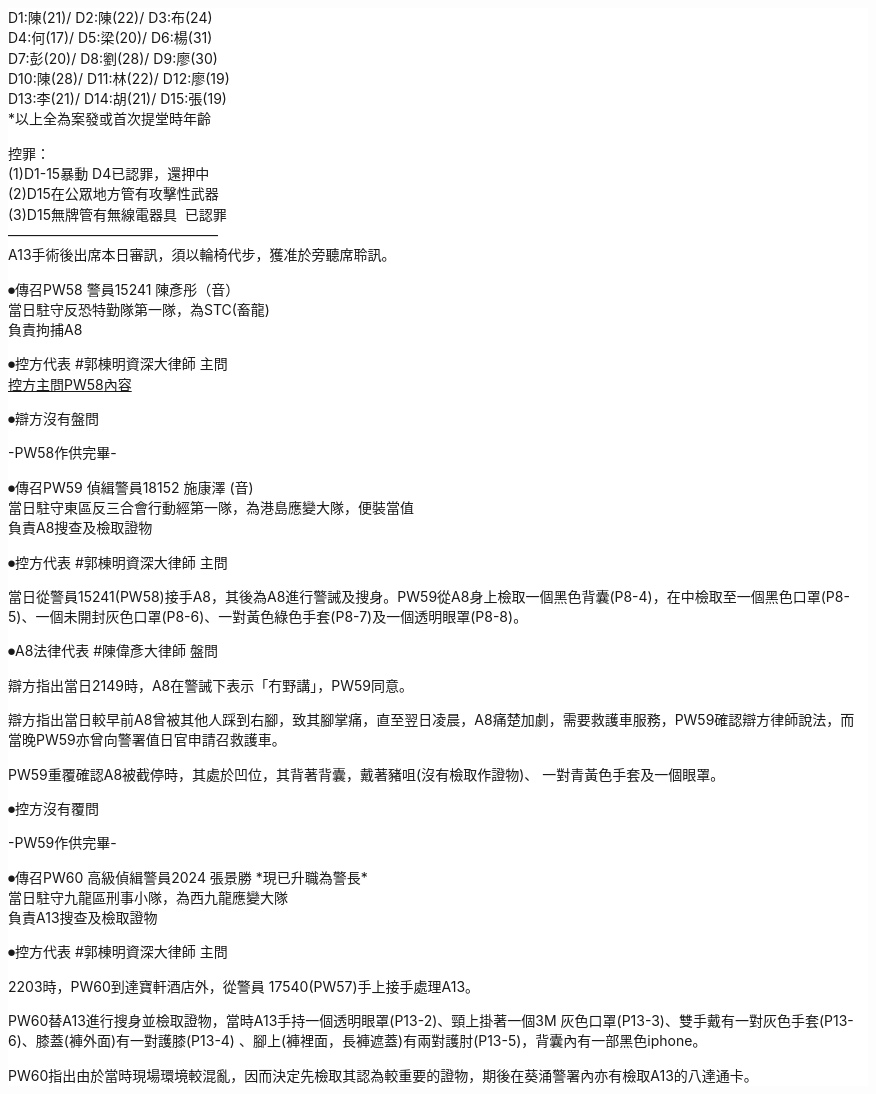 D1:陳(21)/ D2:陳(22)/ D3:布(24)  
D4:何(17)/ D5:梁(20)/ D6:楊(31)  
D7:彭(20)/ D8:劉(28)/ D9:廖(30)  
D10:陳(28)/ D11:林(22)/ D12:廖(19)  
D13:李(21)/ D14:胡(21)/ D15:張(19)  
\*以上全為案發或首次提堂時年齡  
  
控罪：  
(1)D1-15暴動 D4已認罪，還押中  
(2)D15在公眾地方管有攻擊性武器  
(3)D15無牌管有無線電器具  已認罪  
———————————————  
A13手術後出席本日審訊，須以輪椅代步，獲准於旁聽席聆訊。  
  
⏺傳召PW58 警員15241 陳彥彤（音）  
當日駐守反恐特勤隊第一隊，為STC(畜龍)  
負責拘捕A8  
  
⏺控方代表 \#郭棟明資深大律師 主問  
[](https://telegra.ph/控方代表-郭棟明資深大律師-主問PW58-08-07)[控方主問](https://telegra.ph/控方代表-郭棟明資深大律師-主問PW58-08-07)[PW58](https://telegra.ph/控方代表-郭棟明資深大律師-主問PW58-08-07)[內容](https://telegra.ph/控方代表-郭棟明資深大律師-主問PW58-08-07)  
  
⏺辯方沒有盤問  
  
\-PW58作供完畢-  
  
⏺傳召PW59 偵緝警員18152 施康澤 (音)  
當日駐守東區反三合會行動經第一隊，為港島應變大隊，便裝當值  
負責A8搜查及檢取證物  
  
⏺控方代表 \#郭棟明資深大律師 主問  
  
當日從警員15241(PW58)接手A8，其後為A8進行警誡及搜身。PW59從A8身上檢取一個黑色背囊(P8-4)，在中檢取至一個黑色口罩(P8-5)、一個未開封灰色口罩(P8-6)、一對黃色綠色手套(P8-7)及一個透明眼罩(P8-8)。  
  
⏺A8法律代表 \#陳偉彥大律師 盤問  
  
辯方指出當日2149時，A8在警誡下表示「冇野講」，PW59同意。  
  
辯方指出當日較早前A8曾被其他人踩到右腳，致其腳掌痛，直至翌日凌晨，A8痛楚加劇，需要救護車服務，PW59確認辯方律師說法，而當晚PW59亦曾向警署值日官申請召救護車。  
  
PW59重覆確認A8被截停時，其處於凹位，其背著背囊，戴著豬咀(沒有檢取作證物)、 一對青黃色手套及一個眼罩。  
  
⏺控方沒有覆問  
  
\-PW59作供完畢-  
  
⏺傳召PW60 高級偵緝警員2024 張景勝 \*現已升職為警長\*  
當日駐守九龍區刑事小隊，為西九龍應變大隊  
負責A13搜查及檢取證物  
  
⏺控方代表 \#郭棟明資深大律師 主問  
  
2203時，PW60到達寶軒酒店外，從警員 17540(PW57)手上接手處理A13。  
  
PW60替A13進行搜身並檢取證物，當時A13手持一個透明眼罩(P13-2)、頸上掛著一個3M 灰色口罩(P13-3)、雙手戴有一對灰色手套(P13-6)、膝蓋(褲外面)有一對護膝(P13-4) 、腳上(褲裡面，長褲遮蓋)有兩對護肘(P13-5)，背囊內有一部黑色iphone。  
  
PW60指出由於當時現場環境較混亂，因而決定先檢取其認為較重要的證物，期後在葵涌警署內亦有檢取A13的八達通卡。  
  